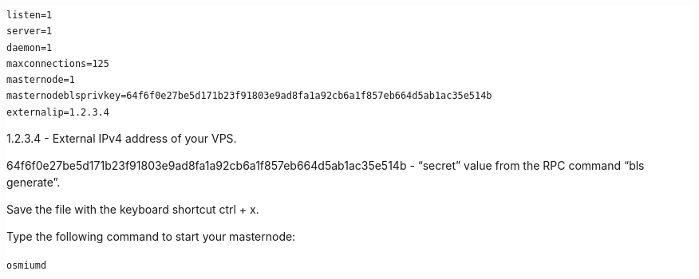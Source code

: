 ```
listen=1
server=1
daemon=1
maxconnections=125
masternode=1
masternodeblsprivkey=64f6f0e27be5d171b23f91803e9ad8fa1a92cb6a1f857eb664d5ab1ac35e514b
externalip=1.2.3.4
```
1.2.3.4 - External IPv4 address of your VPS.

64f6f0e27be5d171b23f91803e9ad8fa1a92cb6a1f857eb664d5ab1ac35e514b - “secret” value from the RPC command “bls generate”.

Save the file with the keyboard shortcut ctrl + x.

Type the following command to start your masternode:
```
osmiumd
```
